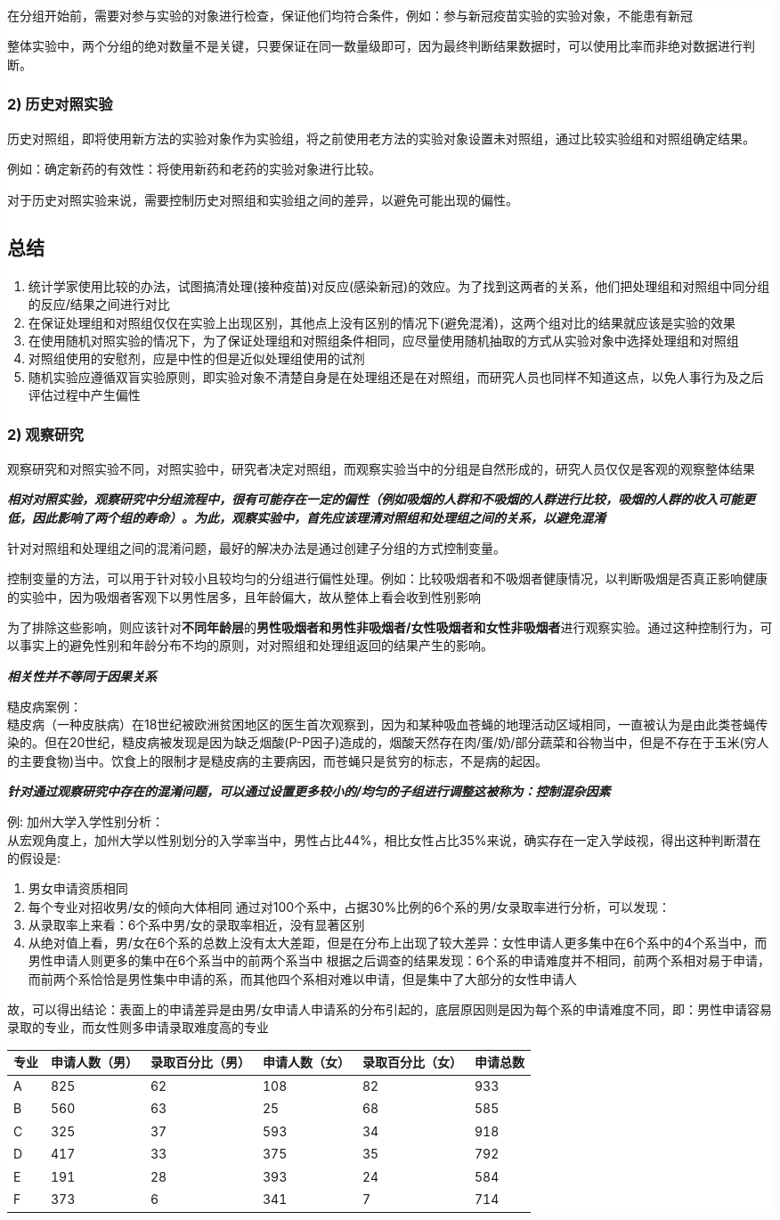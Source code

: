在分组开始前，需要对参与实验的对象进行检查，保证他们均符合条件，例如：参与新冠疫苗实验的实验对象，不能患有新冠

整体实验中，两个分组的绝对数量不是关键，只要保证在同一数量级即可，因为最终判断结果数据时，可以使用比率而非绝对数据进行判断。

### 2) 历史对照实验

历史对照组，即将使用新方法的实验对象作为实验组，将之前使用老方法的实验对象设置未对照组，通过比较实验组和对照组确定结果。

例如：确定新药的有效性：将使用新药和老药的实验对象进行比较。

对于历史对照实验来说，需要控制历史对照组和实验组之间的差异，以避免可能出现的偏性。

## 总结

1. 统计学家使用比较的办法，试图搞清处理(接种疫苗)对反应(感染新冠)的效应。为了找到这两者的关系，他们把处理组和对照组中同分组的反应/结果之间进行对比
2. 在保证处理组和对照组仅仅在实验上出现区别，其他点上没有区别的情况下(避免混淆)，这两个组对比的结果就应该是实验的效果
3. 在使用随机对照实验的情况下，为了保证处理组和对照组条件相同，应尽量使用随机抽取的方式从实验对象中选择处理组和对照组
4. 对照组使用的安慰剂，应是中性的但是近似处理组使用的试剂
5. 随机实验应遵循双盲实验原则，即实验对象不清楚自身是在处理组还是在对照组，而研究人员也同样不知道这点，以免人事行为及之后评估过程中产生偏性

### 2) 观察研究

观察研究和对照实验不同，对照实验中，研究者决定对照组，而观察实验当中的分组是自然形成的，研究人员仅仅是客观的观察整体结果

***相对对照实验，观察研究中分组流程中，很有可能存在一定的偏性（例如吸烟的人群和不吸烟的人群进行比较，吸烟的人群的收入可能更低，因此影响了两个组的寿命）。为此，观察实验中，首先应该理清对照组和处理组之间的关系，以避免混淆***

针对对照组和处理组之间的混淆问题，最好的解决办法是通过创建子分组的方式控制变量。

控制变量的方法，可以用于针对较小且较均匀的分组进行偏性处理。例如：比较吸烟者和不吸烟者健康情况，以判断吸烟是否真正影响健康的实验中，因为吸烟者客观下以男性居多，且年龄偏大，故从整体上看会收到性别影响

为了排除这些影响，则应该针对**不同年龄层**的**男性吸烟者和男性非吸烟者/女性吸烟者和女性非吸烟者**进行观察实验。通过这种控制行为，可以事实上的避免性别和年龄分布不均的原则，对对照组和处理组返回的结果产生的影响。

***相关性并不等同于因果关系***

糙皮病案例：  
糙皮病（一种皮肤病）在18世纪被欧洲贫困地区的医生首次观察到，因为和某种吸血苍蝇的地理活动区域相同，一直被认为是由此类苍蝇传染的。但在20世纪，糙皮病被发现是因为缺乏烟酸(P-P因子)造成的，烟酸天然存在肉/蛋/奶/部分蔬菜和谷物当中，但是不存在于玉米(穷人的主要食物)当中。饮食上的限制才是糙皮病的主要病因，而苍蝇只是贫穷的标志，不是病的起因。

***针对通过观察研究中存在的混淆问题，可以通过设置更多较小的/均匀的子组进行调整这被称为：控制混杂因素***

例: 加州大学入学性别分析：  
从宏观角度上，加州大学以性别划分的入学率当中，男性占比44%，相比女性占比35%来说，确实存在一定入学歧视，得出这种判断潜在的假设是:  
1. 男女申请资质相同
2. 每个专业对招收男/女的倾向大体相同
通过对100个系中，占据30%比例的6个系的男/女录取率进行分析，可以发现：
1. 从录取率上来看：6个系中男/女的录取率相近，没有显著区别
2. 从绝对值上看，男/女在6个系的总数上没有太大差距，但是在分布上出现了较大差异：女性申请人更多集中在6个系中的4个系当中，而男性申请人则更多的集中在6个系当中的前两个系当中
根据之后调查的结果发现：6个系的申请难度并不相同，前两个系相对易于申请，而前两个系恰恰是男性集中申请的系，而其他四个系相对难以申请，但是集中了大部分的女性申请人

故，可以得出结论：表面上的申请差异是由男/女申请人申请系的分布引起的，底层原因则是因为每个系的申请难度不同，即：男性申请容易录取的专业，而女性则多申请录取难度高的专业

|专业|申请人数（男）|录取百分比（男）|申请人数（女）|录取百分比（女）|申请总数|
|:--|:--|:--|:---|:---|:---|
|A|825|62|108|82|933|
|B|560|63|25|68|585|
|C|325|37|593|34|918|
|D|417|33|375|35|792|
|E|191|28|393|24|584|
|F|373|6|341|7|714|

